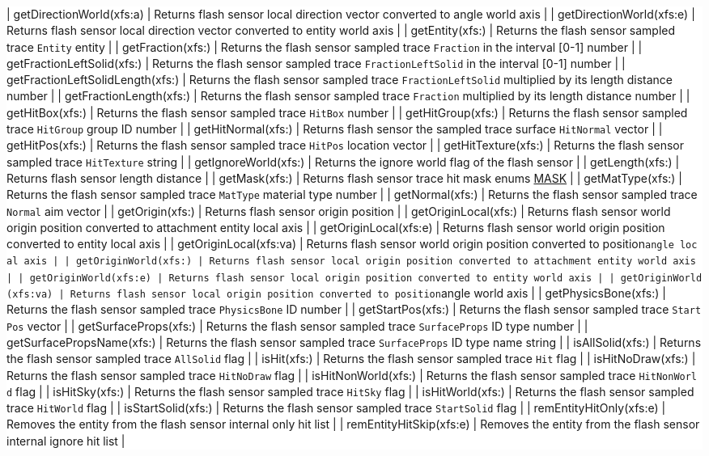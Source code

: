 | getDirectionWorld(xfs:a) | Returns flash sensor local direction vector converted to angle world axis |
| getDirectionWorld(xfs:e) | Returns flash sensor local direction vector converted to entity world axis |
| getEntity(xfs:) | Returns the flash sensor sampled trace `Entity` entity |
| getFraction(xfs:) | Returns the flash sensor sampled trace `Fraction` in the interval [0-1] number |
| getFractionLeftSolid(xfs:) | Returns the flash sensor sampled trace `FractionLeftSolid` in the interval [0-1] number |
| getFractionLeftSolidLength(xfs:) | Returns the flash sensor sampled trace `FractionLeftSolid` multiplied by its length distance number |
| getFractionLength(xfs:) | Returns the flash sensor sampled trace `Fraction` multiplied by its length distance number |
| getHitBox(xfs:) | Returns the flash sensor sampled trace `HitBox` number |
| getHitGroup(xfs:) | Returns the flash sensor sampled trace `HitGroup` group ID number |
| getHitNormal(xfs:) | Returns flash sensor the sampled trace surface `HitNormal` vector |
| getHitPos(xfs:) | Returns the flash sensor sampled trace `HitPos` location vector |
| getHitTexture(xfs:) | Returns the flash sensor sampled trace `HitTexture` string |
| getIgnoreWorld(xfs:) | Returns the ignore world flag of the flash sensor |
| getLength(xfs:) | Returns flash sensor length distance |
| getMask(xfs:) | Returns flash sensor trace hit mask enums [MASK](https://wiki.garrysmod.com/page/Enums/MASK) |
| getMatType(xfs:) | Returns the flash sensor sampled trace `MatType` material type number |
| getNormal(xfs:) | Returns the flash sensor sampled trace `Normal` aim vector |
| getOrigin(xfs:) | Returns flash sensor origin position |
| getOriginLocal(xfs:) | Returns flash sensor world origin position converted to attachment entity local axis |
| getOriginLocal(xfs:e) | Returns flash sensor world origin position converted to entity local axis |
| getOriginLocal(xfs:va) | Returns flash sensor world origin position converted to position`angle local axis |
| getOriginWorld(xfs:) | Returns flash sensor local origin position converted to attachment entity world axis |
| getOriginWorld(xfs:e) | Returns flash sensor local origin position converted to entity world axis |
| getOriginWorld(xfs:va) | Returns flash sensor local origin position converted to position`angle world axis |
| getPhysicsBone(xfs:) | Returns the flash sensor sampled trace `PhysicsBone` ID number |
| getStartPos(xfs:) | Returns the flash sensor sampled trace `StartPos` vector |
| getSurfaceProps(xfs:) | Returns the flash sensor sampled trace `SurfaceProps` ID type number |
| getSurfacePropsName(xfs:) | Returns the flash sensor sampled trace `SurfaceProps` ID type name string |
| isAllSolid(xfs:) | Returns the flash sensor sampled trace `AllSolid` flag |
| isHit(xfs:) | Returns the flash sensor sampled trace `Hit` flag |
| isHitNoDraw(xfs:) | Returns the flash sensor sampled trace `HitNoDraw` flag |
| isHitNonWorld(xfs:) | Returns the flash sensor sampled trace `HitNonWorld` flag |
| isHitSky(xfs:) | Returns the flash sensor sampled trace `HitSky` flag |
| isHitWorld(xfs:) | Returns the flash sensor sampled trace `HitWorld` flag |
| isStartSolid(xfs:) | Returns the flash sensor sampled trace `StartSolid` flag |
| remEntityHitOnly(xfs:e) | Removes the entity from the flash sensor internal only hit list |
| remEntityHitSkip(xfs:e) | Removes the entity from the flash sensor internal ignore hit list |